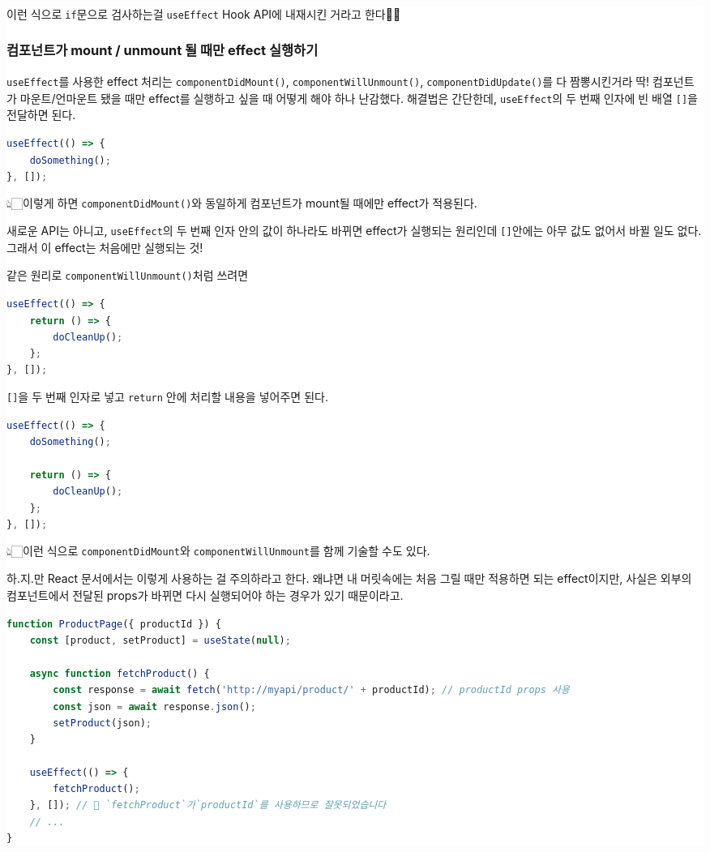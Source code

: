 이런 식으로 `if`문으로 검사하는걸 `useEffect` Hook API에 내재시킨 거라고 한다👍🏻

### 컴포넌트가 mount / unmount 될 때만 effect 실행하기

`useEffect`를 사용한 effect 처리는 `componentDidMount()`, `componentWillUnmount()`, `componentDidUpdate()`를 다 짬뽕시킨거라 딱! 컴포넌트가 마운트/언마운트 됐을 때만 effect를 실행하고 싶을 때 어떻게 해야 하나 난감했다. 해결법은 간단한데, `useEffect`의 두 번째 인자에 빈 배열 `[]`을 전달하면 된다.

```jsx
useEffect(() => {
	doSomething();
}, []);
```

👆🏻이렇게 하면 `componentDidMount()`와 동일하게 컴포넌트가 mount될 때에만 effect가 적용된다.

새로운 API는 아니고, `useEffect`의 두 번째 인자 안의 값이 하나라도 바뀌면 effect가 실행되는 원리인데 `[]`안에는 아무 값도 없어서 바뀔 일도 없다. 그래서 이 effect는 처음에만 실행되는 것!

같은 원리로 `componentWillUnmount()`처럼 쓰려면

```jsx
useEffect(() => {
	return () => {
		doCleanUp();
	};
}, []);
```

`[]`을 두 번째 인자로 넣고 `return` 안에 처리할 내용을 넣어주면 된다.

```jsx
useEffect(() => {
	doSomething();

	return () => {
		doCleanUp();
	};
}, []);
```

👆🏻이런 식으로 `componentDidMount`와 `componentWillUnmount`를 함께 기술할 수도 있다.

하.지.만 React 문서에서는 이렇게 사용하는 걸 주의하라고 한다. 왜냐면 내 머릿속에는 처음 그릴 때만 적용하면 되는 effect이지만, 사실은 외부의 컴포넌트에서 전달된 props가 바뀌면 다시 실행되어야 하는 경우가 있기 때문이라고.

```jsx
function ProductPage({ productId }) {
	const [product, setProduct] = useState(null);

	async function fetchProduct() {
		const response = await fetch('http://myapi/product/' + productId); // productId props 사용
		const json = await response.json();
		setProduct(json);
	}

	useEffect(() => {
		fetchProduct();
	}, []); // 🔴 `fetchProduct`가`productId`를 사용하므로 잘못되었습니다
	// ...
}
```

